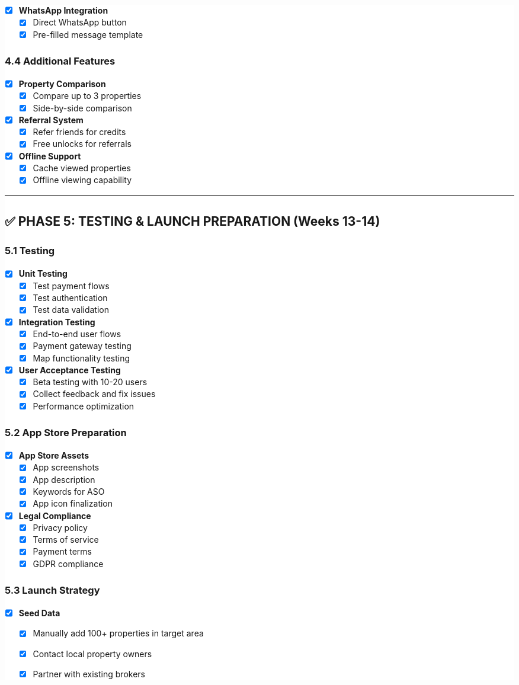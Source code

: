 - [x] **WhatsApp Integration**
  - [x] Direct WhatsApp button
  - [x] Pre-filled message template

### 4.4 Additional Features
- [x] **Property Comparison**
  - [x] Compare up to 3 properties
  - [x] Side-by-side comparison
  
- [x] **Referral System**
  - [x] Refer friends for credits
  - [x] Free unlocks for referrals
  
- [x] **Offline Support**
  - [x] Cache viewed properties
  - [x] Offline viewing capability

---

## ✅ PHASE 5: TESTING & LAUNCH PREPARATION (Weeks 13-14)

### 5.1 Testing
- [x] **Unit Testing**
  - [x] Test payment flows
  - [x] Test authentication
  - [x] Test data validation
  
- [x] **Integration Testing**
  - [x] End-to-end user flows
  - [x] Payment gateway testing
  - [x] Map functionality testing
  
- [x] **User Acceptance Testing**
  - [x] Beta testing with 10-20 users
  - [x] Collect feedback and fix issues
  - [x] Performance optimization

### 5.2 App Store Preparation
- [x] **App Store Assets**
  - [x] App screenshots
  - [x] App description
  - [x] Keywords for ASO
  - [x] App icon finalization
  
- [x] **Legal Compliance**
  - [x] Privacy policy
  - [x] Terms of service
  - [x] Payment terms
  - [x] GDPR compliance

### 5.3 Launch Strategy
- [x] **Seed Data**
  - [x] Manually add 100+ properties in target area
  - [x] Contact local property owners
  - [x] Partner with existing brokers
  